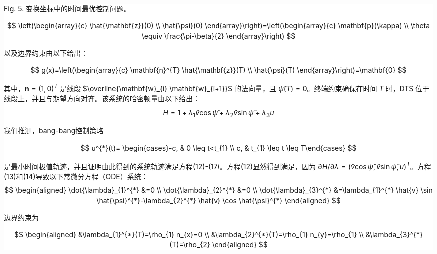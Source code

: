 Fig. 5. 变换坐标中的时间最优控制问题。



$$
\left(\begin{array}{c}
\hat{\mathbf{z}}(0) \\
\hat{\psi}(0)
\end{array}\right)=\left(\begin{array}{c}
\mathbf{p}(\kappa) \\
\theta \equiv \frac{\pi-\beta}{2}
\end{array}\right)
$$

以及边界约束由以下给出：

$$
g(x)=\left(\begin{array}{c}
\mathbf{n}^{T} \hat{\mathbf{z}}(T) \\
\hat{\psi}(T)
\end{array}\right)=\mathbf{0}
$$

其中，$\mathbf{n}=(1,0)^{T}$ 是线段 $\overline{\mathbf{w}_{i} \mathbf{w}_{i+1}}$ 的法向量，且 $\hat{\psi}(T)=0$。终端约束确保在时间 $T$ 时，DTS 位于线段上，并且与期望方向对齐。该系统的哈密顿量由以下给出：
$$
H=1+\lambda_{1} \hat{v} \cos \hat{\psi}+\lambda_{2} \hat{v} \sin \hat{\psi}+\lambda_{3} u
$$

我们推测，bang-bang控制策略

$$
u^{*}(t)= \begin{cases}-c, & 0 \leq t<t_{1} \\ c, & t_{1} \leq t \leq T\end{cases}
$$

是最小时间极值轨迹，并且证明由此得到的系统轨迹满足方程(12)-(17)。方程(12)显然得到满足，因为 $\partial H / \partial \lambda = (\hat{v} \cos \hat{\psi}, \hat{v} \sin \hat{\psi}, u)^{T}$。方程(13)和(14)导致以下常微分方程（ODE）系统：
$$
\begin{aligned}
\dot{\lambda}_{1}^{*} &=0 \\
\dot{\lambda}_{2}^{*} &=0 \\
\dot{\lambda}_{3}^{*} &=\lambda_{1}^{*} \hat{v} \sin \hat{\psi}^{*}-\lambda_{2}^{*} \hat{v} \cos \hat{\psi}^{*}
\end{aligned}
$$

边界约束为

$$
\begin{aligned}
&\lambda_{1}^{*}(T)=\rho_{1} n_{x}=0 \\
&\lambda_{2}^{*}(T)=\rho_{1} n_{y}=\rho_{1} \\
&\lambda_{3}^{*}(T)=\rho_{2}
\end{aligned}
$$
